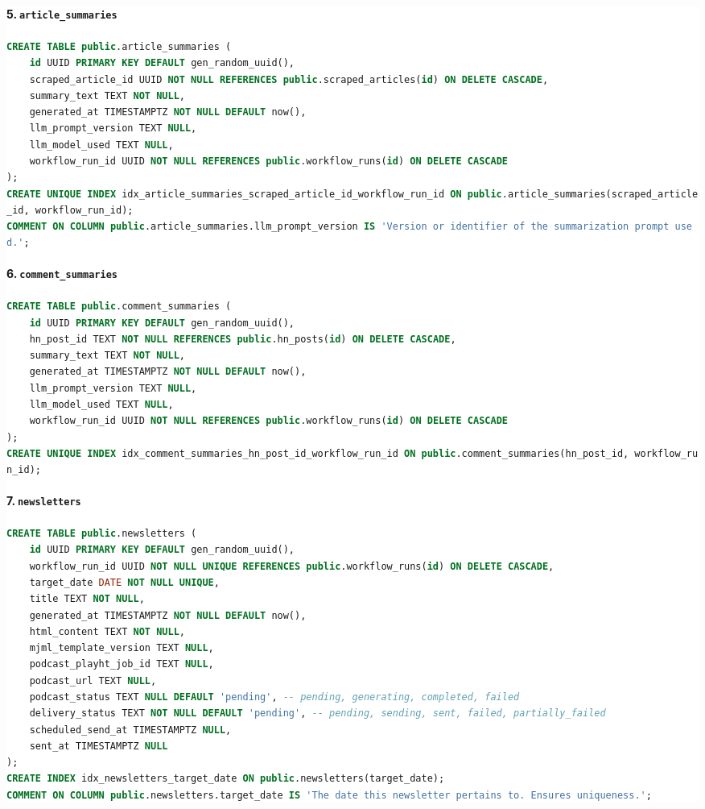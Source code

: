 #### 5\. `article_summaries`

```sql
CREATE TABLE public.article_summaries (
    id UUID PRIMARY KEY DEFAULT gen_random_uuid(),
    scraped_article_id UUID NOT NULL REFERENCES public.scraped_articles(id) ON DELETE CASCADE,
    summary_text TEXT NOT NULL,
    generated_at TIMESTAMPTZ NOT NULL DEFAULT now(),
    llm_prompt_version TEXT NULL,
    llm_model_used TEXT NULL,
    workflow_run_id UUID NOT NULL REFERENCES public.workflow_runs(id) ON DELETE CASCADE
);
CREATE UNIQUE INDEX idx_article_summaries_scraped_article_id_workflow_run_id ON public.article_summaries(scraped_article_id, workflow_run_id);
COMMENT ON COLUMN public.article_summaries.llm_prompt_version IS 'Version or identifier of the summarization prompt used.';
```

#### 6\. `comment_summaries`

```sql
CREATE TABLE public.comment_summaries (
    id UUID PRIMARY KEY DEFAULT gen_random_uuid(),
    hn_post_id TEXT NOT NULL REFERENCES public.hn_posts(id) ON DELETE CASCADE,
    summary_text TEXT NOT NULL,
    generated_at TIMESTAMPTZ NOT NULL DEFAULT now(),
    llm_prompt_version TEXT NULL,
    llm_model_used TEXT NULL,
    workflow_run_id UUID NOT NULL REFERENCES public.workflow_runs(id) ON DELETE CASCADE
);
CREATE UNIQUE INDEX idx_comment_summaries_hn_post_id_workflow_run_id ON public.comment_summaries(hn_post_id, workflow_run_id);
```

#### 7\. `newsletters`

```sql
CREATE TABLE public.newsletters (
    id UUID PRIMARY KEY DEFAULT gen_random_uuid(),
    workflow_run_id UUID NOT NULL UNIQUE REFERENCES public.workflow_runs(id) ON DELETE CASCADE,
    target_date DATE NOT NULL UNIQUE,
    title TEXT NOT NULL,
    generated_at TIMESTAMPTZ NOT NULL DEFAULT now(),
    html_content TEXT NOT NULL,
    mjml_template_version TEXT NULL,
    podcast_playht_job_id TEXT NULL,
    podcast_url TEXT NULL,
    podcast_status TEXT NULL DEFAULT 'pending', -- pending, generating, completed, failed
    delivery_status TEXT NOT NULL DEFAULT 'pending', -- pending, sending, sent, failed, partially_failed
    scheduled_send_at TIMESTAMPTZ NULL,
    sent_at TIMESTAMPTZ NULL
);
CREATE INDEX idx_newsletters_target_date ON public.newsletters(target_date);
COMMENT ON COLUMN public.newsletters.target_date IS 'The date this newsletter pertains to. Ensures uniqueness.';
```
